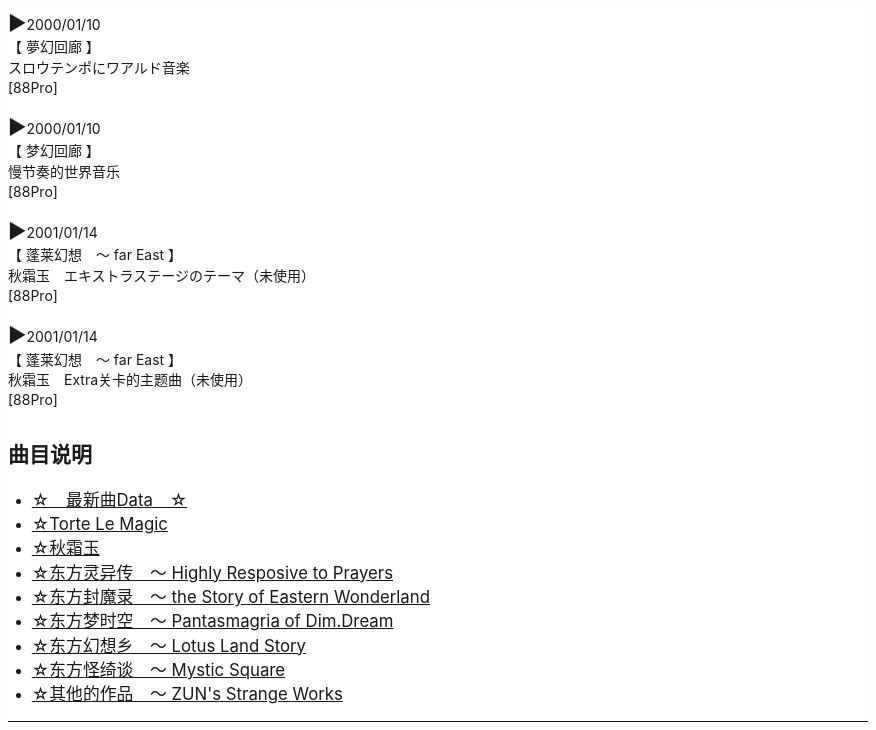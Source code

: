 <td class="jadef" width="50%" lang="ja" style="border-right:none; padding-left:1em;">
<p><big><big>▶</big></big>2000/01/10<br>
【 夢幻回廊 】<br>
スロウテンポにワアルド音楽<br>
[88Pro]
</p>
</td>
<th style="background:#f9f9f9; border-left:none">
</th>
<td class="zhdef" width="50%" style="padding-left:1em;">
<p><big><big>▶</big></big>2000/01/10<br>
【 梦幻回廊 】<br>
慢节奏的世界音乐<br>
[88Pro]
</p>
</td></tr>
<tr>
<td class="jadef" width="50%" lang="ja" style="border-right:none; padding-left:1em;">
<p><big><big>▶</big></big>2001/01/14<br>
【 蓬莱幻想　～ far East 】<br>
秋霜玉　エキストラステージのテーマ（未使用）<br>
[88Pro]
</p>
</td>
<th style="background:#f9f9f9; border-left:none">
</th>
<td class="zhdef" width="50%" style="padding-left:1em;">
<p><big><big>▶</big></big>2001/01/14<br>
【 蓬莱幻想　～ far East 】<br>
秋霜玉　Extra关卡的主题曲（未使用）<br>
[88Pro]
</p>
</td></tr></tbody></table>


## 曲目说明
- <big>[☆　最新曲Data　☆](./东方幻想的音乐-过去的曲子-最新曲.md)</big>
- <big>[☆Torte Le Magic](./东方幻想的音乐-过去的曲子-Torte_Le_Magic.md)</big>
- <big>[☆秋霜玉](./东方幻想的音乐-过去的曲子-秋霜玉.md)</big>
- <big>[☆东方灵异传　～ Highly Resposive to Prayers](./东方幻想的音乐-过去的曲子-东方灵异传.md)</big>
- <big>[☆东方封魔录　～ the Story of Eastern Wonderland](./东方幻想的音乐-过去的曲子-东方封魔录.md)</big>
- <big>[☆东方梦时空　～ Pantasmagria of Dim.Dream](./东方幻想的音乐-过去的曲子-东方梦时空.md)</big>
- <big>[☆东方幻想乡　～ Lotus Land Story](./东方幻想的音乐-过去的曲子-东方幻想乡.md)</big>
- <big>[☆东方怪绮谈　～ Mystic Square](./东方幻想的音乐-过去的曲子-东方怪绮谈.md)</big>
- <big>[☆其他的作品　～ ZUN's Strange Works](./东方幻想的音乐-过去的曲子-其他的作品.md)</big>


[^cite_note-1]: 需浏览器midi支持，实测Windows98自带IE浏览器可用，但大多数现代浏览器不支持此功能。





---
